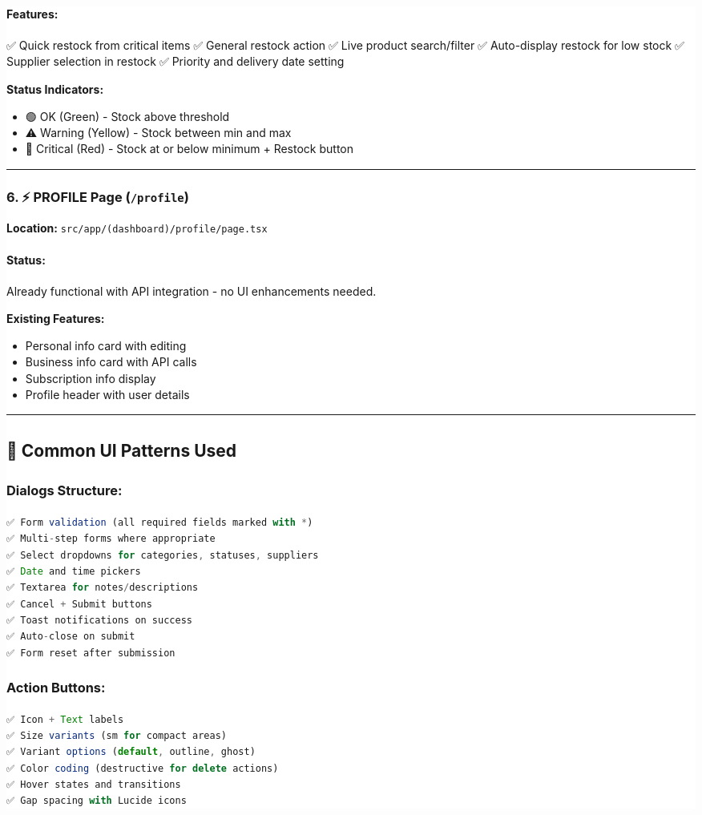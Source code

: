 #### Features:

✅ Quick restock from critical items
✅ General restock action
✅ Live product search/filter
✅ Auto-display restock for low stock
✅ Supplier selection in restock
✅ Priority and delivery date setting

**Status Indicators:**

- 🟢 OK (Green) - Stock above threshold
- ⚠️ Warning (Yellow) - Stock between min and max
- 🔴 Critical (Red) - Stock at or below minimum + Restock button

---

### 6. ⚡ **PROFILE Page** (`/profile`)

**Location:** `src/app/(dashboard)/profile/page.tsx`

#### Status:

Already functional with API integration - no UI enhancements needed.

**Existing Features:**

- Personal info card with editing
- Business info card with API calls
- Subscription info display
- Profile header with user details

---

## 🎨 **Common UI Patterns Used**

### Dialogs Structure:

```typescript
✅ Form validation (all required fields marked with *)
✅ Multi-step forms where appropriate
✅ Select dropdowns for categories, statuses, suppliers
✅ Date and time pickers
✅ Textarea for notes/descriptions
✅ Cancel + Submit buttons
✅ Toast notifications on success
✅ Auto-close on submit
✅ Form reset after submission
```

### Action Buttons:

```typescript
✅ Icon + Text labels
✅ Size variants (sm for compact areas)
✅ Variant options (default, outline, ghost)
✅ Color coding (destructive for delete actions)
✅ Hover states and transitions
✅ Gap spacing with Lucide icons
```
